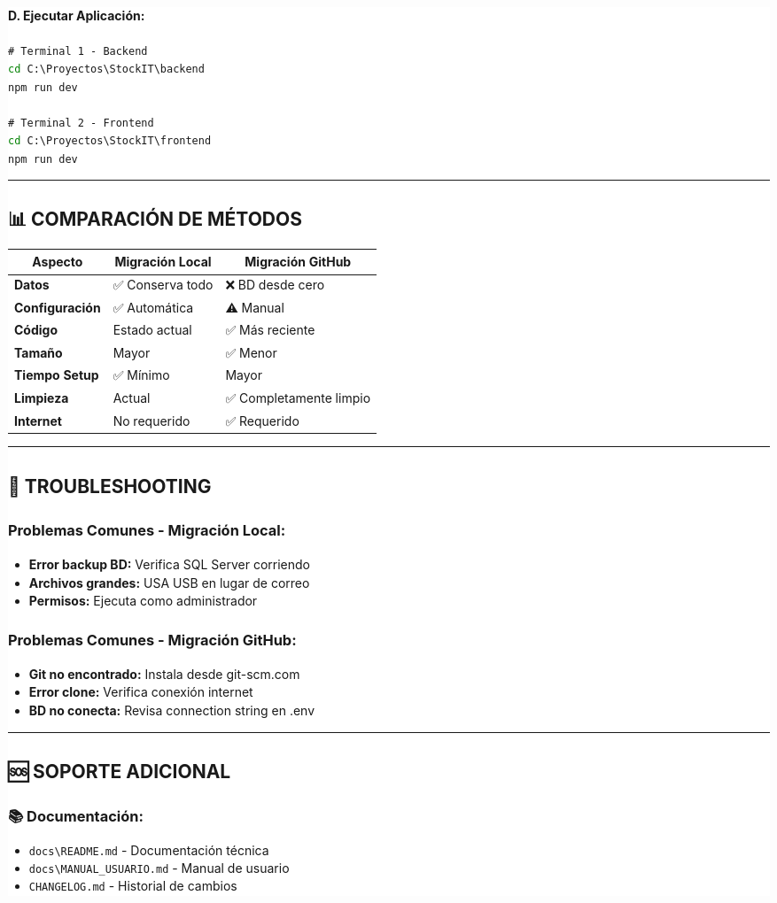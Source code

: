 #### **D. Ejecutar Aplicación:**
```cmd
# Terminal 1 - Backend
cd C:\Proyectos\StockIT\backend
npm run dev

# Terminal 2 - Frontend  
cd C:\Proyectos\StockIT\frontend
npm run dev
```

---

## 📊 **COMPARACIÓN DE MÉTODOS**

| Aspecto | Migración Local | Migración GitHub |
|---------|----------------|------------------|
| **Datos** | ✅ Conserva todo | ❌ BD desde cero |
| **Configuración** | ✅ Automática | ⚠️ Manual |
| **Código** | Estado actual | ✅ Más reciente |
| **Tamaño** | Mayor | ✅ Menor |
| **Tiempo Setup** | ✅ Mínimo | Mayor |
| **Limpieza** | Actual | ✅ Completamente limpio |
| **Internet** | No requerido | ✅ Requerido |

---

## 🔧 **TROUBLESHOOTING**

### **Problemas Comunes - Migración Local:**
- **Error backup BD:** Verifica SQL Server corriendo
- **Archivos grandes:** USA USB en lugar de correo
- **Permisos:** Ejecuta como administrador

### **Problemas Comunes - Migración GitHub:**
- **Git no encontrado:** Instala desde git-scm.com
- **Error clone:** Verifica conexión internet
- **BD no conecta:** Revisa connection string en .env

---

## 🆘 **SOPORTE ADICIONAL**

### 📚 **Documentación:**
- `docs\README.md` - Documentación técnica
- `docs\MANUAL_USUARIO.md` - Manual de usuario
- `CHANGELOG.md` - Historial de cambios
